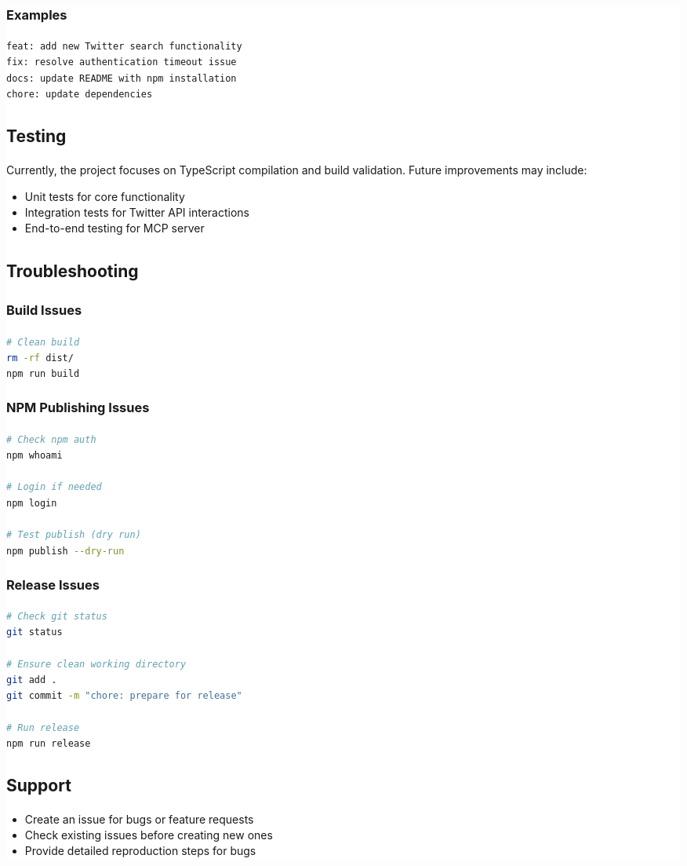 ### Examples
```bash
feat: add new Twitter search functionality
fix: resolve authentication timeout issue
docs: update README with npm installation
chore: update dependencies
```

## Testing

Currently, the project focuses on TypeScript compilation and build validation. Future improvements may include:
- Unit tests for core functionality
- Integration tests for Twitter API interactions
- End-to-end testing for MCP server

## Troubleshooting

### Build Issues
```bash
# Clean build
rm -rf dist/
npm run build
```

### NPM Publishing Issues
```bash
# Check npm auth
npm whoami

# Login if needed
npm login

# Test publish (dry run)
npm publish --dry-run
```

### Release Issues
```bash
# Check git status
git status

# Ensure clean working directory
git add .
git commit -m "chore: prepare for release"

# Run release
npm run release
```

## Support

- Create an issue for bugs or feature requests
- Check existing issues before creating new ones
- Provide detailed reproduction steps for bugs 